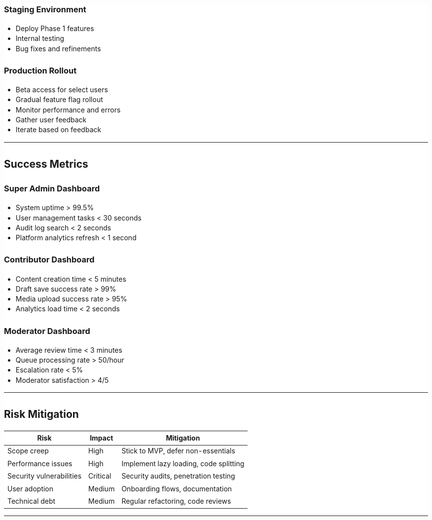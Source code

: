 ### Staging Environment
- Deploy Phase 1 features
- Internal testing
- Bug fixes and refinements

### Production Rollout
- Beta access for select users
- Gradual feature flag rollout
- Monitor performance and errors
- Gather user feedback
- Iterate based on feedback

---

## Success Metrics

### Super Admin Dashboard
- System uptime > 99.5%
- User management tasks < 30 seconds
- Audit log search < 2 seconds
- Platform analytics refresh < 1 second

### Contributor Dashboard
- Content creation time < 5 minutes
- Draft save success rate > 99%
- Media upload success rate > 95%
- Analytics load time < 2 seconds

### Moderator Dashboard
- Average review time < 3 minutes
- Queue processing rate > 50/hour
- Escalation rate < 5%
- Moderator satisfaction > 4/5

---

## Risk Mitigation

| Risk | Impact | Mitigation |
|------|--------|------------|
| Scope creep | High | Stick to MVP, defer non-essentials |
| Performance issues | High | Implement lazy loading, code splitting |
| Security vulnerabilities | Critical | Security audits, penetration testing |
| User adoption | Medium | Onboarding flows, documentation |
| Technical debt | Medium | Regular refactoring, code reviews |

---